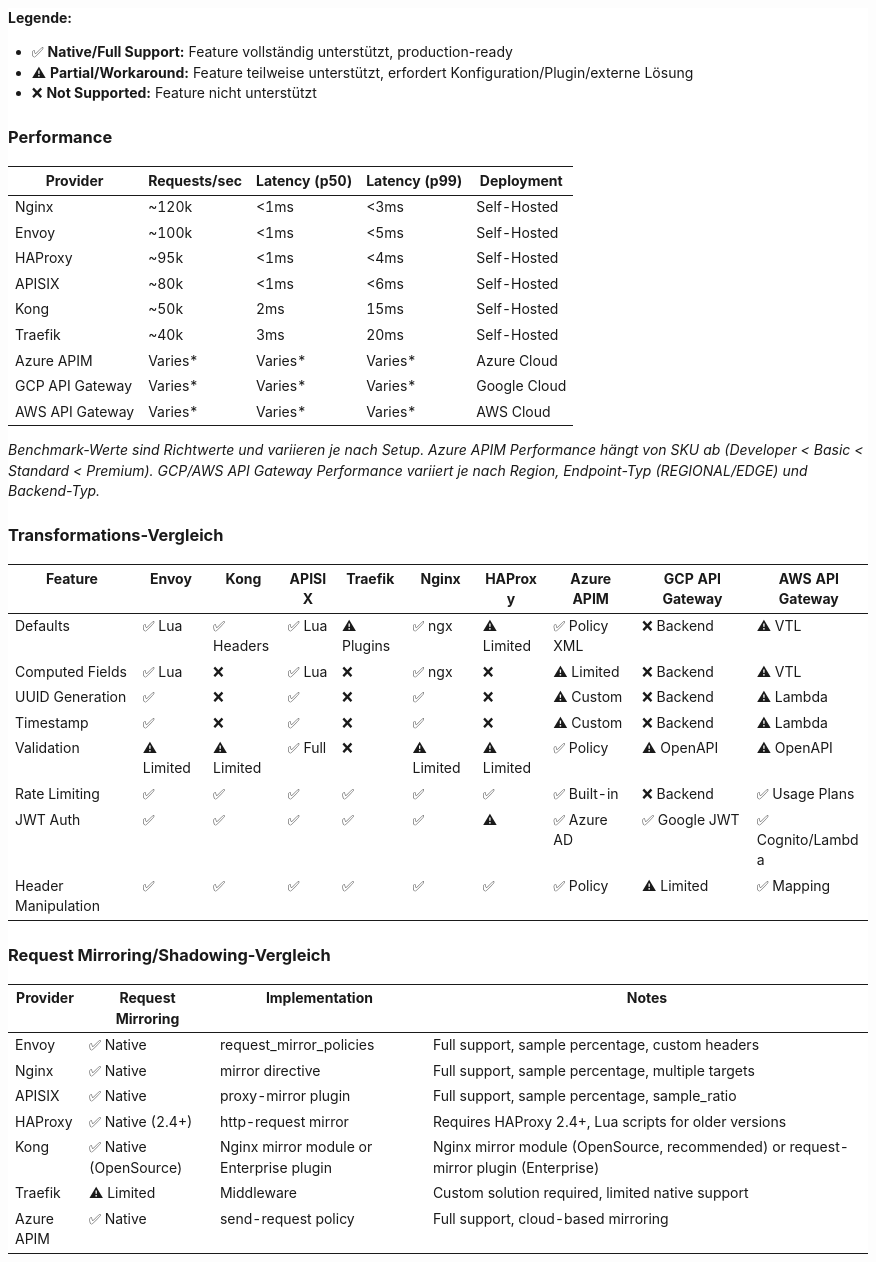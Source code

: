 **Legende:**
- ✅ **Native/Full Support:** Feature vollständig unterstützt, production-ready
- ⚠️ **Partial/Workaround:** Feature teilweise unterstützt, erfordert Konfiguration/Plugin/externe Lösung
- ❌ **Not Supported:** Feature nicht unterstützt

### Performance

| Provider | Requests/sec | Latency (p50) | Latency (p99) | Deployment |
|----------|--------------|---------------|---------------|------------|
| Nginx | ~120k | <1ms | <3ms | Self-Hosted |
| Envoy | ~100k | <1ms | <5ms | Self-Hosted |
| HAProxy | ~95k | <1ms | <4ms | Self-Hosted |
| APISIX | ~80k | <1ms | <6ms | Self-Hosted |
| Kong | ~50k | 2ms | 15ms | Self-Hosted |
| Traefik | ~40k | 3ms | 20ms | Self-Hosted |
| Azure APIM | Varies* | Varies* | Varies* | Azure Cloud |
| GCP API Gateway | Varies* | Varies* | Varies* | Google Cloud |
| AWS API Gateway | Varies* | Varies* | Varies* | AWS Cloud |

*Benchmark-Werte sind Richtwerte und variieren je nach Setup. Azure APIM Performance hängt von SKU ab (Developer < Basic < Standard < Premium). GCP/AWS API Gateway Performance variiert je nach Region, Endpoint-Typ (REGIONAL/EDGE) und Backend-Typ.*

### Transformations-Vergleich

| Feature | Envoy | Kong | APISIX | Traefik | Nginx | HAProxy | Azure APIM | GCP API Gateway | AWS API Gateway |
|---------|-------|------|--------|---------|-------|---------|------------|-----------------|-----------------|
| Defaults | ✅ Lua | ✅ Headers | ✅ Lua | ⚠️ Plugins | ✅ ngx | ⚠️ Limited | ✅ Policy XML | ❌ Backend | ⚠️ VTL |
| Computed Fields | ✅ Lua | ❌ | ✅ Lua | ❌ | ✅ ngx | ❌ | ⚠️ Limited | ❌ Backend | ⚠️ VTL |
| UUID Generation | ✅ | ❌ | ✅ | ❌ | ✅ | ❌ | ⚠️ Custom | ❌ Backend | ⚠️ Lambda |
| Timestamp | ✅ | ❌ | ✅ | ❌ | ✅ | ❌ | ⚠️ Custom | ❌ Backend | ⚠️ Lambda |
| Validation | ⚠️ Limited | ⚠️ Limited | ✅ Full | ❌ | ⚠️ Limited | ⚠️ Limited | ✅ Policy | ⚠️ OpenAPI | ⚠️ OpenAPI |
| Rate Limiting | ✅ | ✅ | ✅ | ✅ | ✅ | ✅ | ✅ Built-in | ❌ Backend | ✅ Usage Plans |
| JWT Auth | ✅ | ✅ | ✅ | ✅ | ✅ | ⚠️ | ✅ Azure AD | ✅ Google JWT | ✅ Cognito/Lambda |
| Header Manipulation | ✅ | ✅ | ✅ | ✅ | ✅ | ✅ | ✅ Policy | ⚠️ Limited | ✅ Mapping |

### Request Mirroring/Shadowing-Vergleich

| Provider | Request Mirroring | Implementation | Notes |
|----------|-------------------|----------------|-------|
| Envoy | ✅ Native | request_mirror_policies | Full support, sample percentage, custom headers |
| Nginx | ✅ Native | mirror directive | Full support, sample percentage, multiple targets |
| APISIX | ✅ Native | proxy-mirror plugin | Full support, sample percentage, sample_ratio |
| HAProxy | ✅ Native (2.4+) | http-request mirror | Requires HAProxy 2.4+, Lua scripts for older versions |
| Kong | ✅ Native (OpenSource) | Nginx mirror module or Enterprise plugin | Nginx mirror module (OpenSource, recommended) or request-mirror plugin (Enterprise) |
| Traefik | ⚠️ Limited | Middleware | Custom solution required, limited native support |
| Azure APIM | ✅ Native | send-request policy | Full support, cloud-based mirroring |